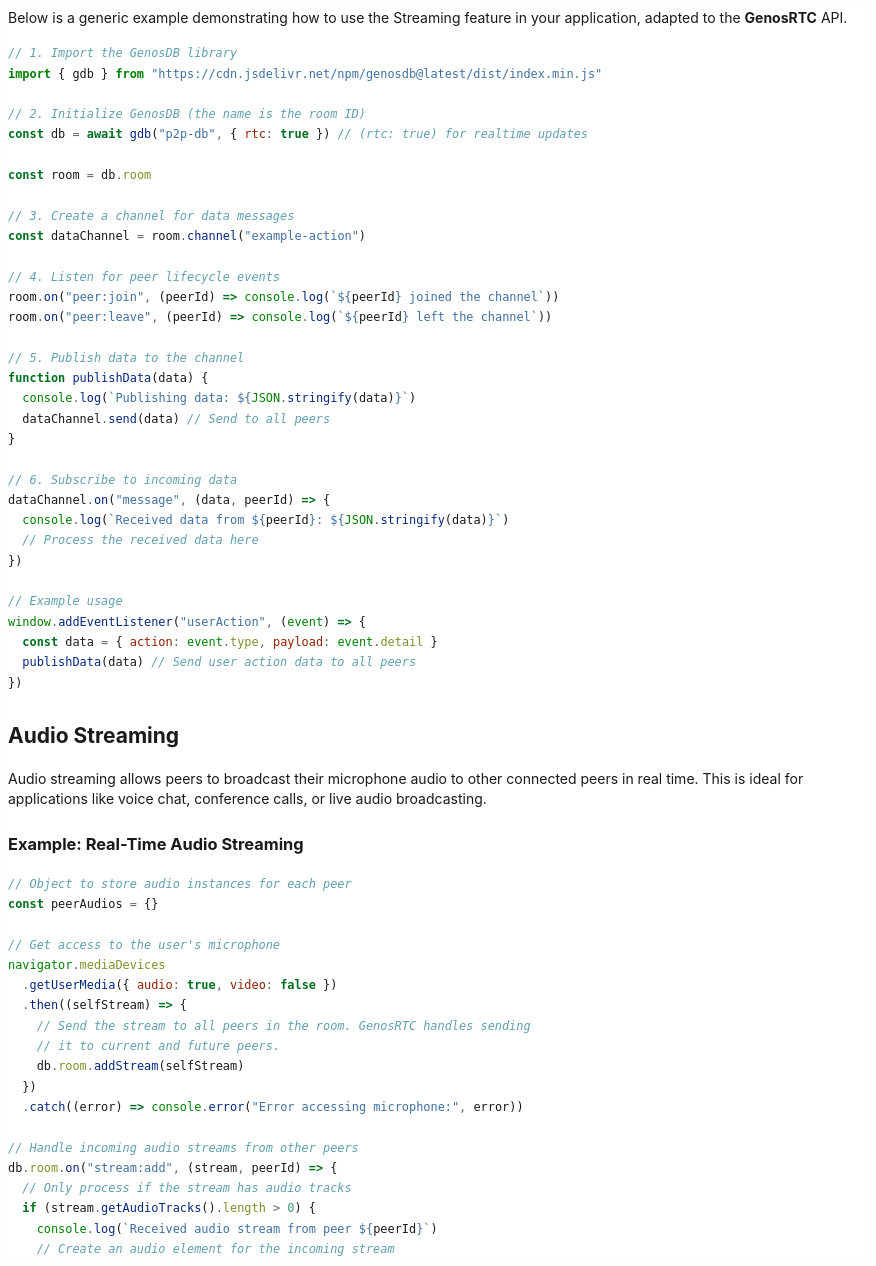 Below is a generic example demonstrating how to use the Streaming feature in your application, adapted to the **GenosRTC** API.

```javascript
// 1. Import the GenosDB library
import { gdb } from "https://cdn.jsdelivr.net/npm/genosdb@latest/dist/index.min.js"

// 2. Initialize GenosDB (the name is the room ID)
const db = await gdb("p2p-db", { rtc: true }) // (rtc: true) for realtime updates

const room = db.room

// 3. Create a channel for data messages
const dataChannel = room.channel("example-action")

// 4. Listen for peer lifecycle events
room.on("peer:join", (peerId) => console.log(`${peerId} joined the channel`))
room.on("peer:leave", (peerId) => console.log(`${peerId} left the channel`))

// 5. Publish data to the channel
function publishData(data) {
  console.log(`Publishing data: ${JSON.stringify(data)}`)
  dataChannel.send(data) // Send to all peers
}

// 6. Subscribe to incoming data
dataChannel.on("message", (data, peerId) => {
  console.log(`Received data from ${peerId}: ${JSON.stringify(data)}`)
  // Process the received data here
})

// Example usage
window.addEventListener("userAction", (event) => {
  const data = { action: event.type, payload: event.detail }
  publishData(data) // Send user action data to all peers
})
```

## Audio Streaming

Audio streaming allows peers to broadcast their microphone audio to other connected peers in real time. This is ideal for applications like voice chat, conference calls, or live audio broadcasting.

### Example: Real-Time Audio Streaming

```javascript
// Object to store audio instances for each peer
const peerAudios = {}

// Get access to the user's microphone
navigator.mediaDevices
  .getUserMedia({ audio: true, video: false })
  .then((selfStream) => {
    // Send the stream to all peers in the room. GenosRTC handles sending
    // it to current and future peers.
    db.room.addStream(selfStream)
  })
  .catch((error) => console.error("Error accessing microphone:", error))

// Handle incoming audio streams from other peers
db.room.on("stream:add", (stream, peerId) => {
  // Only process if the stream has audio tracks
  if (stream.getAudioTracks().length > 0) {
    console.log(`Received audio stream from peer ${peerId}`)
    // Create an audio element for the incoming stream
```